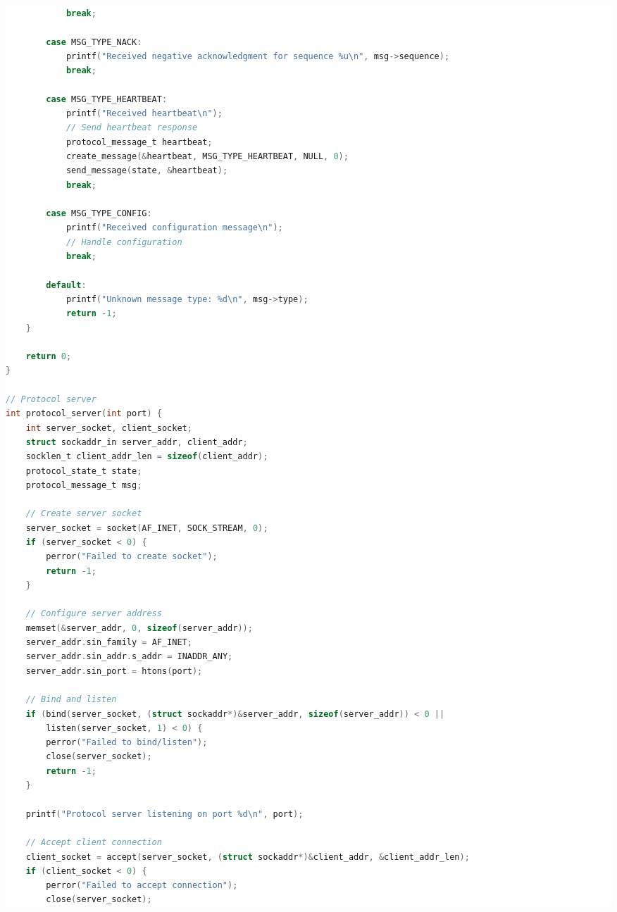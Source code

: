 ```c
            break;

        case MSG_TYPE_NACK:
            printf("Received negative acknowledgment for sequence %u\n", msg->sequence);
            break;

        case MSG_TYPE_HEARTBEAT:
            printf("Received heartbeat\n");
            // Send heartbeat response
            protocol_message_t heartbeat;
            create_message(&heartbeat, MSG_TYPE_HEARTBEAT, NULL, 0);
            send_message(state, &heartbeat);
            break;

        case MSG_TYPE_CONFIG:
            printf("Received configuration message\n");
            // Handle configuration
            break;

        default:
            printf("Unknown message type: %d\n", msg->type);
            return -1;
    }

    return 0;
}

// Protocol server
int protocol_server(int port) {
    int server_socket, client_socket;
    struct sockaddr_in server_addr, client_addr;
    socklen_t client_addr_len = sizeof(client_addr);
    protocol_state_t state;
    protocol_message_t msg;

    // Create server socket
    server_socket = socket(AF_INET, SOCK_STREAM, 0);
    if (server_socket < 0) {
        perror("Failed to create socket");
        return -1;
    }

    // Configure server address
    memset(&server_addr, 0, sizeof(server_addr));
    server_addr.sin_family = AF_INET;
    server_addr.sin_addr.s_addr = INADDR_ANY;
    server_addr.sin_port = htons(port);

    // Bind and listen
    if (bind(server_socket, (struct sockaddr*)&server_addr, sizeof(server_addr)) < 0 ||
        listen(server_socket, 1) < 0) {
        perror("Failed to bind/listen");
        close(server_socket);
        return -1;
    }

    printf("Protocol server listening on port %d\n", port);

    // Accept client connection
    client_socket = accept(server_socket, (struct sockaddr*)&client_addr, &client_addr_len);
    if (client_socket < 0) {
        perror("Failed to accept connection");
        close(server_socket);
```